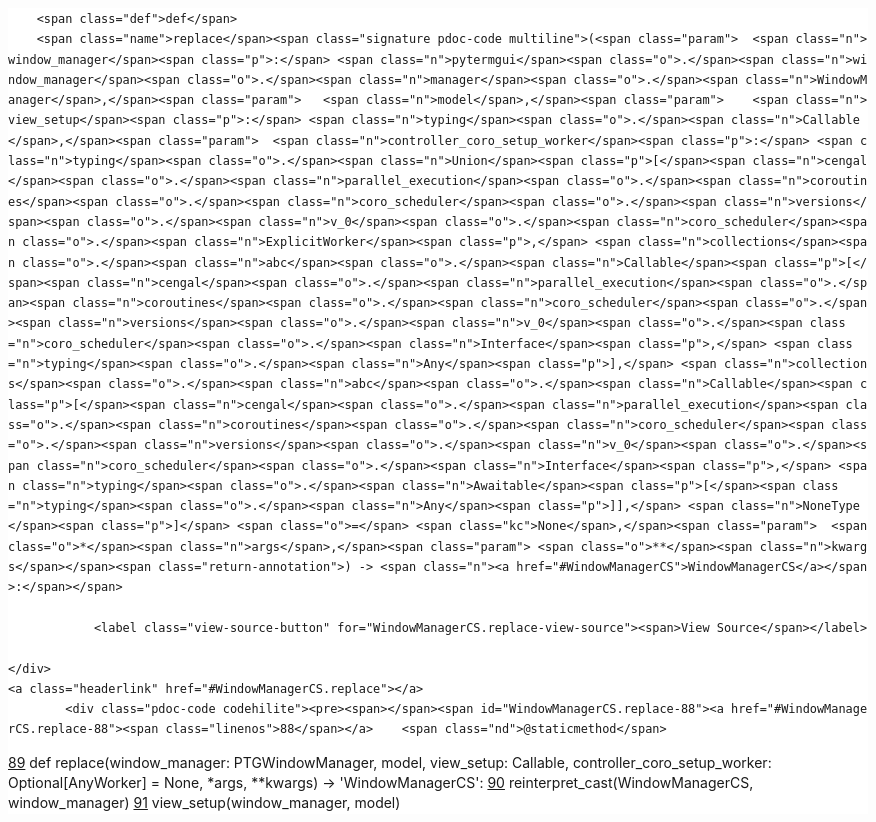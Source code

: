         <span class="def">def</span>
        <span class="name">replace</span><span class="signature pdoc-code multiline">(<span class="param">	<span class="n">window_manager</span><span class="p">:</span> <span class="n">pytermgui</span><span class="o">.</span><span class="n">window_manager</span><span class="o">.</span><span class="n">manager</span><span class="o">.</span><span class="n">WindowManager</span>,</span><span class="param">	<span class="n">model</span>,</span><span class="param">	<span class="n">view_setup</span><span class="p">:</span> <span class="n">typing</span><span class="o">.</span><span class="n">Callable</span>,</span><span class="param">	<span class="n">controller_coro_setup_worker</span><span class="p">:</span> <span class="n">typing</span><span class="o">.</span><span class="n">Union</span><span class="p">[</span><span class="n">cengal</span><span class="o">.</span><span class="n">parallel_execution</span><span class="o">.</span><span class="n">coroutines</span><span class="o">.</span><span class="n">coro_scheduler</span><span class="o">.</span><span class="n">versions</span><span class="o">.</span><span class="n">v_0</span><span class="o">.</span><span class="n">coro_scheduler</span><span class="o">.</span><span class="n">ExplicitWorker</span><span class="p">,</span> <span class="n">collections</span><span class="o">.</span><span class="n">abc</span><span class="o">.</span><span class="n">Callable</span><span class="p">[</span><span class="n">cengal</span><span class="o">.</span><span class="n">parallel_execution</span><span class="o">.</span><span class="n">coroutines</span><span class="o">.</span><span class="n">coro_scheduler</span><span class="o">.</span><span class="n">versions</span><span class="o">.</span><span class="n">v_0</span><span class="o">.</span><span class="n">coro_scheduler</span><span class="o">.</span><span class="n">Interface</span><span class="p">,</span> <span class="n">typing</span><span class="o">.</span><span class="n">Any</span><span class="p">],</span> <span class="n">collections</span><span class="o">.</span><span class="n">abc</span><span class="o">.</span><span class="n">Callable</span><span class="p">[</span><span class="n">cengal</span><span class="o">.</span><span class="n">parallel_execution</span><span class="o">.</span><span class="n">coroutines</span><span class="o">.</span><span class="n">coro_scheduler</span><span class="o">.</span><span class="n">versions</span><span class="o">.</span><span class="n">v_0</span><span class="o">.</span><span class="n">coro_scheduler</span><span class="o">.</span><span class="n">Interface</span><span class="p">,</span> <span class="n">typing</span><span class="o">.</span><span class="n">Awaitable</span><span class="p">[</span><span class="n">typing</span><span class="o">.</span><span class="n">Any</span><span class="p">]],</span> <span class="n">NoneType</span><span class="p">]</span> <span class="o">=</span> <span class="kc">None</span>,</span><span class="param">	<span class="o">*</span><span class="n">args</span>,</span><span class="param">	<span class="o">**</span><span class="n">kwargs</span></span><span class="return-annotation">) -> <span class="n"><a href="#WindowManagerCS">WindowManagerCS</a></span>:</span></span>

                <label class="view-source-button" for="WindowManagerCS.replace-view-source"><span>View Source</span></label>

    </div>
    <a class="headerlink" href="#WindowManagerCS.replace"></a>
            <div class="pdoc-code codehilite"><pre><span></span><span id="WindowManagerCS.replace-88"><a href="#WindowManagerCS.replace-88"><span class="linenos">88</span></a>    <span class="nd">@staticmethod</span>
</span><span id="WindowManagerCS.replace-89"><a href="#WindowManagerCS.replace-89"><span class="linenos">89</span></a>    <span class="k">def</span> <span class="nf">replace</span><span class="p">(</span><span class="n">window_manager</span><span class="p">:</span> <span class="n">PTGWindowManager</span><span class="p">,</span> <span class="n">model</span><span class="p">,</span> <span class="n">view_setup</span><span class="p">:</span> <span class="n">Callable</span><span class="p">,</span> <span class="n">controller_coro_setup_worker</span><span class="p">:</span> <span class="n">Optional</span><span class="p">[</span><span class="n">AnyWorker</span><span class="p">]</span> <span class="o">=</span> <span class="kc">None</span><span class="p">,</span> <span class="o">*</span><span class="n">args</span><span class="p">,</span> <span class="o">**</span><span class="n">kwargs</span><span class="p">)</span> <span class="o">-&gt;</span> <span class="s1">&#39;WindowManagerCS&#39;</span><span class="p">:</span>
</span><span id="WindowManagerCS.replace-90"><a href="#WindowManagerCS.replace-90"><span class="linenos">90</span></a>        <span class="n">reinterpret_cast</span><span class="p">(</span><span class="n">WindowManagerCS</span><span class="p">,</span> <span class="n">window_manager</span><span class="p">)</span>
</span><span id="WindowManagerCS.replace-91"><a href="#WindowManagerCS.replace-91"><span class="linenos">91</span></a>        <span class="n">view_setup</span><span class="p">(</span><span class="n">window_manager</span><span class="p">,</span> <span class="n">model</span><span class="p">)</span>